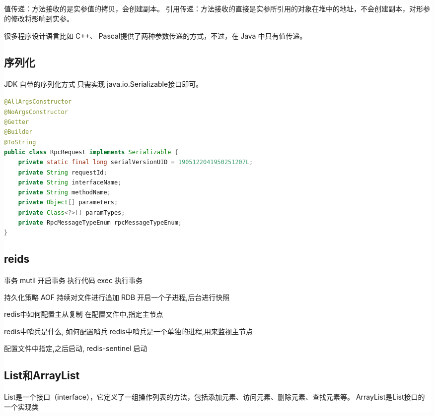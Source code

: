 值传递：方法接收的是实参值的拷贝，会创建副本。
引用传递：方法接收的直接是实参所引用的对象在堆中的地址，不会创建副本，对形参的修改将影响到实参。

很多程序设计语言比如 C++、 Pascal提供了两种参数传递的方式，不过，在 Java 中只有值传递。



##  序列化
JDK 自带的序列化方式
只需实现 java.io.Serializable接口即可。
```java
@AllArgsConstructor
@NoArgsConstructor
@Getter
@Builder
@ToString
public class RpcRequest implements Serializable {
    private static final long serialVersionUID = 1905122041950251207L;
    private String requestId;
    private String interfaceName;
    private String methodName;
    private Object[] parameters;
    private Class<?>[] paramTypes;
    private RpcMessageTypeEnum rpcMessageTypeEnum;
}
```


## reids

事务
mutil 开启事务
执行代码
exec 执行事务


持久化策略
AOF 持续对文件进行追加
RDB 开启一个子进程,后台进行快照


redis中如何配置主从复制
在配置文件中,指定主节点



redis中哨兵是什么, 如何配置哨兵
redis中哨兵是一个单独的进程,用来监视主节点

配置文件中指定,之后启动, redis-sentinel 启动




## List和ArrayList
List是一个接口（interface），它定义了一组操作列表的方法，包括添加元素、访问元素、删除元素、查找元素等。
ArrayList是List接口的一个实现类
